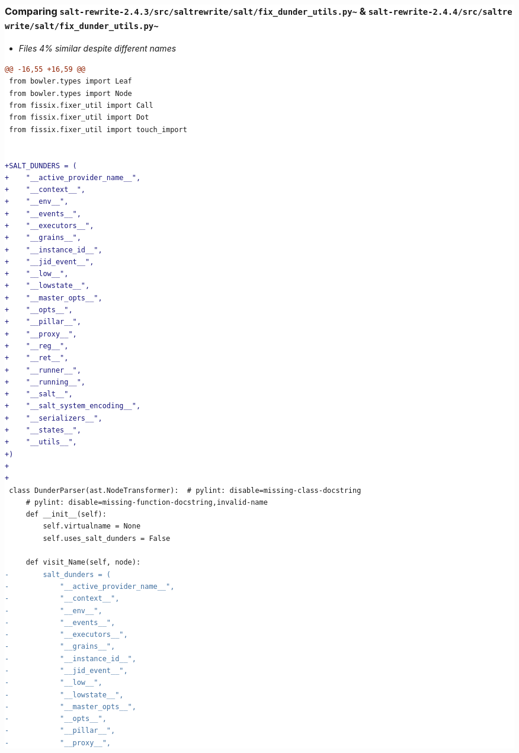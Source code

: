 ### Comparing `salt-rewrite-2.4.3/src/saltrewrite/salt/fix_dunder_utils.py~` & `salt-rewrite-2.4.4/src/saltrewrite/salt/fix_dunder_utils.py~`

 * *Files 4% similar despite different names*

```diff
@@ -16,55 +16,59 @@
 from bowler.types import Leaf
 from bowler.types import Node
 from fissix.fixer_util import Call
 from fissix.fixer_util import Dot
 from fissix.fixer_util import touch_import
 
 
+SALT_DUNDERS = (
+    "__active_provider_name__",
+    "__context__",
+    "__env__",
+    "__events__",
+    "__executors__",
+    "__grains__",
+    "__instance_id__",
+    "__jid_event__",
+    "__low__",
+    "__lowstate__",
+    "__master_opts__",
+    "__opts__",
+    "__pillar__",
+    "__proxy__",
+    "__reg__",
+    "__ret__",
+    "__runner__",
+    "__running__",
+    "__salt__",
+    "__salt_system_encoding__",
+    "__serializers__",
+    "__states__",
+    "__utils__",
+)
+
+
 class DunderParser(ast.NodeTransformer):  # pylint: disable=missing-class-docstring
     # pylint: disable=missing-function-docstring,invalid-name
     def __init__(self):
         self.virtualname = None
         self.uses_salt_dunders = False
 
     def visit_Name(self, node):
-        salt_dunders = (
-            "__active_provider_name__",
-            "__context__",
-            "__env__",
-            "__events__",
-            "__executors__",
-            "__grains__",
-            "__instance_id__",
-            "__jid_event__",
-            "__low__",
-            "__lowstate__",
-            "__master_opts__",
-            "__opts__",
-            "__pillar__",
-            "__proxy__",
```